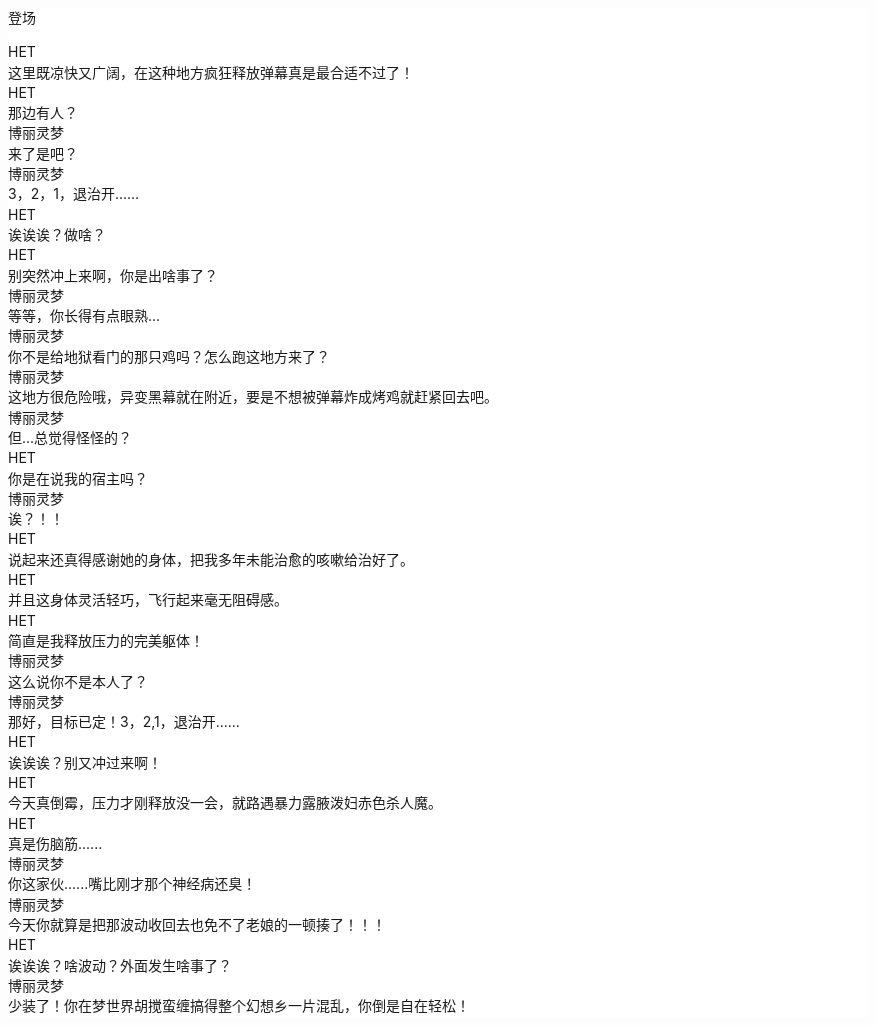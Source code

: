 登场</div></td></tr><tr class="tt-content" id="Stage_Final-6" data-pos="&#91;&quot;Stage Final&quot;,6&#93;"><td id="HET" class="tt-char" lang="zh"><div class="poem">HET</div></td><td class="tt-zh" lang="zh"><div class="poem">这里既凉快又广阔，在这种地方疯狂释放弹幕真是最合适不过了！</div></td></tr><tr class="tt-content" id="Stage_Final-7" data-pos="&#91;&quot;Stage Final&quot;,7&#93;"><td id="HET" class="tt-char" lang="zh"><div class="poem">HET</div></td><td class="tt-zh" lang="zh"><div class="poem">那边有人？</div></td></tr><tr class="tt-content" id="Stage_Final-8" data-pos="&#91;&quot;Stage Final&quot;,8&#93;"><td id="博丽灵梦" class="tt-char" lang="zh"><div class="poem">博丽灵梦</div></td><td class="tt-zh" lang="zh"><div class="poem">来了是吧？</div></td></tr><tr class="tt-content" id="Stage_Final-9" data-pos="&#91;&quot;Stage Final&quot;,9&#93;"><td id="博丽灵梦" class="tt-char" lang="zh"><div class="poem">博丽灵梦</div></td><td class="tt-zh" lang="zh"><div class="poem">3，2，1，退治开......</div></td></tr><tr class="tt-content" id="Stage_Final-10" data-pos="&#91;&quot;Stage Final&quot;,10&#93;"><td id="HET" class="tt-char" lang="zh"><div class="poem">HET</div></td><td class="tt-zh" lang="zh"><div class="poem">诶诶诶？做啥？</div></td></tr><tr class="tt-content" id="Stage_Final-11" data-pos="&#91;&quot;Stage Final&quot;,11&#93;"><td id="HET" class="tt-char" lang="zh"><div class="poem">HET</div></td><td class="tt-zh" lang="zh"><div class="poem">别突然冲上来啊，你是出啥事了？</div></td></tr><tr class="tt-content" id="Stage_Final-12" data-pos="&#91;&quot;Stage Final&quot;,12&#93;"><td id="博丽灵梦" class="tt-char" lang="zh"><div class="poem">博丽灵梦</div></td><td class="tt-zh" lang="zh"><div class="poem">等等，你长得有点眼熟...</div></td></tr><tr class="tt-content" id="Stage_Final-13" data-pos="&#91;&quot;Stage Final&quot;,13&#93;"><td id="博丽灵梦" class="tt-char" lang="zh"><div class="poem">博丽灵梦</div></td><td class="tt-zh" lang="zh"><div class="poem">你不是给地狱看门的那只鸡吗？怎么跑这地方来了？</div></td></tr><tr class="tt-content" id="Stage_Final-14" data-pos="&#91;&quot;Stage Final&quot;,14&#93;"><td id="博丽灵梦" class="tt-char" lang="zh"><div class="poem">博丽灵梦</div></td><td class="tt-zh" lang="zh"><div class="poem">这地方很危险哦，异变黑幕就在附近，要是不想被弹幕炸成烤鸡就赶紧回去吧。</div></td></tr><tr class="tt-content" id="Stage_Final-15" data-pos="&#91;&quot;Stage Final&quot;,15&#93;"><td id="博丽灵梦" class="tt-char" lang="zh"><div class="poem">博丽灵梦</div></td><td class="tt-zh" lang="zh"><div class="poem">但...总觉得怪怪的？</div></td></tr><tr class="tt-content" id="Stage_Final-16" data-pos="&#91;&quot;Stage Final&quot;,16&#93;"><td id="HET" class="tt-char" lang="zh"><div class="poem">HET</div></td><td class="tt-zh" lang="zh"><div class="poem">你是在说我的宿主吗？</div></td></tr><tr class="tt-content" id="Stage_Final-17" data-pos="&#91;&quot;Stage Final&quot;,17&#93;"><td id="博丽灵梦" class="tt-char" lang="zh"><div class="poem">博丽灵梦</div></td><td class="tt-zh" lang="zh"><div class="poem">诶？！！</div></td></tr><tr class="tt-content" id="Stage_Final-18" data-pos="&#91;&quot;Stage Final&quot;,18&#93;"><td id="HET" class="tt-char" lang="zh"><div class="poem">HET</div></td><td class="tt-zh" lang="zh"><div class="poem">说起来还真得感谢她的身体，把我多年未能治愈的咳嗽给治好了。</div></td></tr><tr class="tt-content" id="Stage_Final-19" data-pos="&#91;&quot;Stage Final&quot;,19&#93;"><td id="HET" class="tt-char" lang="zh"><div class="poem">HET</div></td><td class="tt-zh" lang="zh"><div class="poem">并且这身体灵活轻巧，飞行起来毫无阻碍感。</div></td></tr><tr class="tt-content" id="Stage_Final-20" data-pos="&#91;&quot;Stage Final&quot;,20&#93;"><td id="HET" class="tt-char" lang="zh"><div class="poem">HET</div></td><td class="tt-zh" lang="zh"><div class="poem">简直是我释放压力的完美躯体！</div></td></tr><tr class="tt-content" id="Stage_Final-21" data-pos="&#91;&quot;Stage Final&quot;,21&#93;"><td id="博丽灵梦" class="tt-char" lang="zh"><div class="poem">博丽灵梦</div></td><td class="tt-zh" lang="zh"><div class="poem">这么说你不是本人了？</div></td></tr><tr class="tt-content" id="Stage_Final-22" data-pos="&#91;&quot;Stage Final&quot;,22&#93;"><td id="博丽灵梦" class="tt-char" lang="zh"><div class="poem">博丽灵梦</div></td><td class="tt-zh" lang="zh"><div class="poem">那好，目标已定！3，2,1，退治开......</div></td></tr><tr class="tt-content" id="Stage_Final-23" data-pos="&#91;&quot;Stage Final&quot;,23&#93;"><td id="HET" class="tt-char" lang="zh"><div class="poem">HET</div></td><td class="tt-zh" lang="zh"><div class="poem">诶诶诶？别又冲过来啊！</div></td></tr><tr class="tt-content" id="Stage_Final-24" data-pos="&#91;&quot;Stage Final&quot;,24&#93;"><td id="HET" class="tt-char" lang="zh"><div class="poem">HET</div></td><td class="tt-zh" lang="zh"><div class="poem">今天真倒霉，压力才刚释放没一会，就路遇暴力露腋泼妇赤色杀人魔。</div></td></tr><tr class="tt-content" id="Stage_Final-25" data-pos="&#91;&quot;Stage Final&quot;,25&#93;"><td id="HET" class="tt-char" lang="zh"><div class="poem">HET</div></td><td class="tt-zh" lang="zh"><div class="poem">真是伤脑筋......</div></td></tr><tr class="tt-content" id="Stage_Final-26" data-pos="&#91;&quot;Stage Final&quot;,26&#93;"><td id="博丽灵梦" class="tt-char" lang="zh"><div class="poem">博丽灵梦</div></td><td class="tt-zh" lang="zh"><div class="poem">你这家伙......嘴比刚才那个神经病还臭！</div></td></tr><tr class="tt-content" id="Stage_Final-27" data-pos="&#91;&quot;Stage Final&quot;,27&#93;"><td id="博丽灵梦" class="tt-char" lang="zh"><div class="poem">博丽灵梦</div></td><td class="tt-zh" lang="zh"><div class="poem">今天你就算是把那波动收回去也免不了老娘的一顿揍了！！！</div></td></tr><tr class="tt-content" id="Stage_Final-28" data-pos="&#91;&quot;Stage Final&quot;,28&#93;"><td id="HET" class="tt-char" lang="zh"><div class="poem">HET</div></td><td class="tt-zh" lang="zh"><div class="poem">诶诶诶？啥波动？外面发生啥事了？</div></td></tr><tr class="tt-content" id="Stage_Final-29" data-pos="&#91;&quot;Stage Final&quot;,29&#93;"><td id="博丽灵梦" class="tt-char" lang="zh"><div class="poem">博丽灵梦</div></td><td class="tt-zh" lang="zh"><div class="poem">少装了！你在梦世界胡搅蛮缠搞得整个幻想乡一片混乱，你倒是自在轻松！</div></td></tr><tr class="tt-content" id="Stage_Final-30" data-pos="&#91;&quot;Stage Final&quot;,30&#93;">